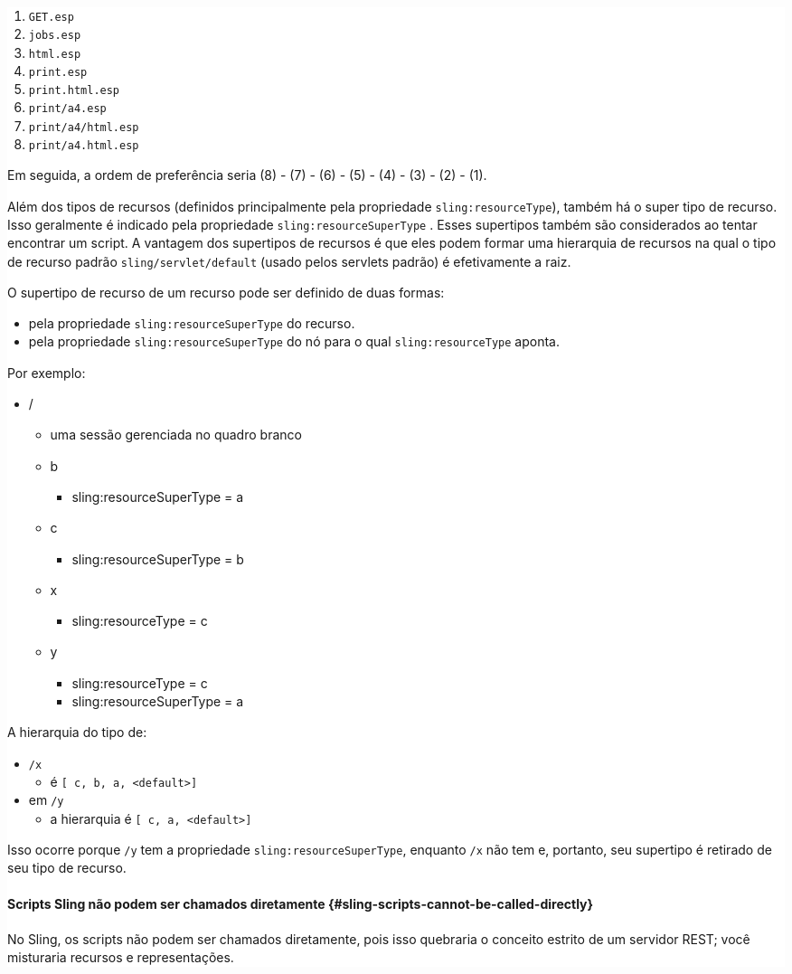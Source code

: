 1. `GET.esp`
1. `jobs.esp`
1. `html.esp`
1. `print.esp`
1. `print.html.esp`
1. `print/a4.esp`
1. `print/a4/html.esp`
1. `print/a4.html.esp`

Em seguida, a ordem de preferência seria (8) - (7) - (6) - (5) - (4) - (3) - (2) - (1).

Além dos tipos de recursos (definidos principalmente pela propriedade `sling:resourceType`), também há o super tipo de recurso. Isso geralmente é indicado pela propriedade `sling:resourceSuperType` . Esses supertipos também são considerados ao tentar encontrar um script. A vantagem dos supertipos de recursos é que eles podem formar uma hierarquia de recursos na qual o tipo de recurso padrão `sling/servlet/default` (usado pelos servlets padrão) é efetivamente a raiz.

O supertipo de recurso de um recurso pode ser definido de duas formas:

* pela propriedade `sling:resourceSuperType` do recurso.
* pela propriedade `sling:resourceSuperType` do nó para o qual `sling:resourceType` aponta.

Por exemplo:

* /

   * uma sessão gerenciada no quadro branco
   * b

      * sling:resourceSuperType = a
   * c

      * sling:resourceSuperType = b
   * x

      * sling:resourceType = c
   * y

      * sling:resourceType = c
      * sling:resourceSuperType = a




A hierarquia do tipo de:

* `/x`
   * é `[ c, b, a, <default>]`
* em `/y`
   * a hierarquia é `[ c, a, <default>]`

Isso ocorre porque `/y` tem a propriedade `sling:resourceSuperType`, enquanto `/x` não tem e, portanto, seu supertipo é retirado de seu tipo de recurso.

#### Scripts Sling não podem ser chamados diretamente {#sling-scripts-cannot-be-called-directly}

No Sling, os scripts não podem ser chamados diretamente, pois isso quebraria o conceito estrito de um servidor REST; você misturaria recursos e representações.
